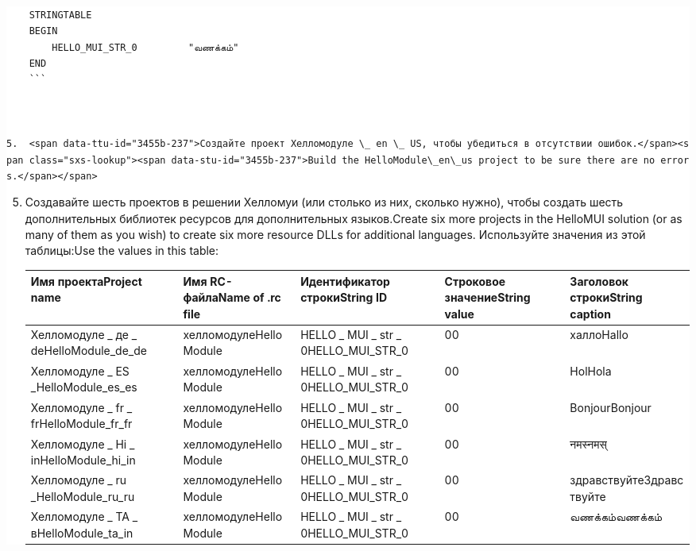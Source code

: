         STRINGTABLE 
        BEGIN
            HELLO_MUI_STR_0         "வணக்கம்"
        END
        ```

        

    5.  <span data-ttu-id="3455b-237">Создайте проект Хелломодуле \_ en \_ US, чтобы убедиться в отсутствии ошибок.</span><span class="sxs-lookup"><span data-stu-id="3455b-237">Build the HelloModule\_en\_us project to be sure there are no errors.</span></span>

5.  <span data-ttu-id="3455b-238">Создавайте шесть проектов в решении Хелломуи (или столько из них, сколько нужно), чтобы создать шесть дополнительных библиотек ресурсов для дополнительных языков.</span><span class="sxs-lookup"><span data-stu-id="3455b-238">Create six more projects in the HelloMUI solution (or as many of them as you wish) to create six more resource DLLs for additional languages.</span></span> <span data-ttu-id="3455b-239">Используйте значения из этой таблицы:</span><span class="sxs-lookup"><span data-stu-id="3455b-239">Use the values in this table:</span></span>

    | <span data-ttu-id="3455b-240">Имя проекта</span><span class="sxs-lookup"><span data-stu-id="3455b-240">Project name</span></span>        | <span data-ttu-id="3455b-241">Имя RC-файла</span><span class="sxs-lookup"><span data-stu-id="3455b-241">Name of .rc file</span></span> | <span data-ttu-id="3455b-242">Идентификатор строки</span><span class="sxs-lookup"><span data-stu-id="3455b-242">String ID</span></span>          | <span data-ttu-id="3455b-243">Строковое значение</span><span class="sxs-lookup"><span data-stu-id="3455b-243">String value</span></span> | <span data-ttu-id="3455b-244">Заголовок строки</span><span class="sxs-lookup"><span data-stu-id="3455b-244">String caption</span></span> |
    |---------------------|------------------|--------------------|--------------|----------------|
    | <span data-ttu-id="3455b-245">Хелломодуле \_ де \_ de</span><span class="sxs-lookup"><span data-stu-id="3455b-245">HelloModule\_de\_de</span></span> | <span data-ttu-id="3455b-246">хелломодуле</span><span class="sxs-lookup"><span data-stu-id="3455b-246">HelloModule</span></span>      | <span data-ttu-id="3455b-247">HELLO \_ MUI \_ str \_ 0</span><span class="sxs-lookup"><span data-stu-id="3455b-247">HELLO\_MUI\_STR\_0</span></span> | <span data-ttu-id="3455b-248">0</span><span class="sxs-lookup"><span data-stu-id="3455b-248">0</span></span>            | <span data-ttu-id="3455b-249">халло</span><span class="sxs-lookup"><span data-stu-id="3455b-249">Hallo</span></span>          |
    | <span data-ttu-id="3455b-250">Хелломодуле \_ ES \_</span><span class="sxs-lookup"><span data-stu-id="3455b-250">HelloModule\_es\_es</span></span> | <span data-ttu-id="3455b-251">хелломодуле</span><span class="sxs-lookup"><span data-stu-id="3455b-251">HelloModule</span></span>      | <span data-ttu-id="3455b-252">HELLO \_ MUI \_ str \_ 0</span><span class="sxs-lookup"><span data-stu-id="3455b-252">HELLO\_MUI\_STR\_0</span></span> | <span data-ttu-id="3455b-253">0</span><span class="sxs-lookup"><span data-stu-id="3455b-253">0</span></span>            | <span data-ttu-id="3455b-254">Hol</span><span class="sxs-lookup"><span data-stu-id="3455b-254">Hola</span></span>           |
    | <span data-ttu-id="3455b-255">Хелломодуле \_ fr \_ fr</span><span class="sxs-lookup"><span data-stu-id="3455b-255">HelloModule\_fr\_fr</span></span> | <span data-ttu-id="3455b-256">хелломодуле</span><span class="sxs-lookup"><span data-stu-id="3455b-256">HelloModule</span></span>      | <span data-ttu-id="3455b-257">HELLO \_ MUI \_ str \_ 0</span><span class="sxs-lookup"><span data-stu-id="3455b-257">HELLO\_MUI\_STR\_0</span></span> | <span data-ttu-id="3455b-258">0</span><span class="sxs-lookup"><span data-stu-id="3455b-258">0</span></span>            | <span data-ttu-id="3455b-259">Bonjour</span><span class="sxs-lookup"><span data-stu-id="3455b-259">Bonjour</span></span>        |
    | <span data-ttu-id="3455b-260">Хелломодуле \_ Hi \_ in</span><span class="sxs-lookup"><span data-stu-id="3455b-260">HelloModule\_hi\_in</span></span> | <span data-ttu-id="3455b-261">хелломодуле</span><span class="sxs-lookup"><span data-stu-id="3455b-261">HelloModule</span></span>      | <span data-ttu-id="3455b-262">HELLO \_ MUI \_ str \_ 0</span><span class="sxs-lookup"><span data-stu-id="3455b-262">HELLO\_MUI\_STR\_0</span></span> | <span data-ttu-id="3455b-263">0</span><span class="sxs-lookup"><span data-stu-id="3455b-263">0</span></span>            | <span data-ttu-id="3455b-264">नमस्</span><span class="sxs-lookup"><span data-stu-id="3455b-264">नमस्</span></span>           |
    | <span data-ttu-id="3455b-265">Хелломодуле \_ ru \_</span><span class="sxs-lookup"><span data-stu-id="3455b-265">HelloModule\_ru\_ru</span></span> | <span data-ttu-id="3455b-266">хелломодуле</span><span class="sxs-lookup"><span data-stu-id="3455b-266">HelloModule</span></span>      | <span data-ttu-id="3455b-267">HELLO \_ MUI \_ str \_ 0</span><span class="sxs-lookup"><span data-stu-id="3455b-267">HELLO\_MUI\_STR\_0</span></span> | <span data-ttu-id="3455b-268">0</span><span class="sxs-lookup"><span data-stu-id="3455b-268">0</span></span>            | <span data-ttu-id="3455b-269">здравствуйте</span><span class="sxs-lookup"><span data-stu-id="3455b-269">Здравствуйте</span></span>   |
    | <span data-ttu-id="3455b-270">Хелломодуле \_ TA \_ в</span><span class="sxs-lookup"><span data-stu-id="3455b-270">HelloModule\_ta\_in</span></span> | <span data-ttu-id="3455b-271">хелломодуле</span><span class="sxs-lookup"><span data-stu-id="3455b-271">HelloModule</span></span>      | <span data-ttu-id="3455b-272">HELLO \_ MUI \_ str \_ 0</span><span class="sxs-lookup"><span data-stu-id="3455b-272">HELLO\_MUI\_STR\_0</span></span> | <span data-ttu-id="3455b-273">0</span><span class="sxs-lookup"><span data-stu-id="3455b-273">0</span></span>            | <span data-ttu-id="3455b-274">வணக்கம்</span><span class="sxs-lookup"><span data-stu-id="3455b-274">வணக்கம்</span></span>        |

    

     

